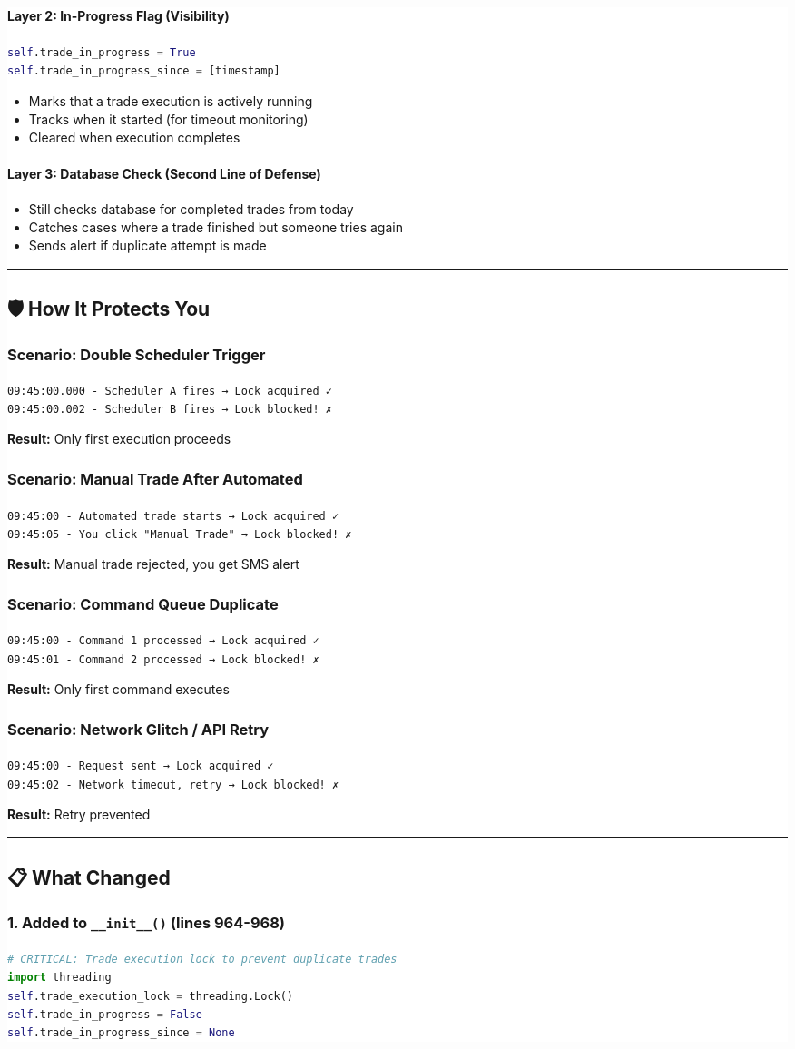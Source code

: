 #### **Layer 2: In-Progress Flag (Visibility)**
```python
self.trade_in_progress = True
self.trade_in_progress_since = [timestamp]
```
- Marks that a trade execution is actively running
- Tracks when it started (for timeout monitoring)
- Cleared when execution completes

#### **Layer 3: Database Check (Second Line of Defense)**
- Still checks database for completed trades from today
- Catches cases where a trade finished but someone tries again
- Sends alert if duplicate attempt is made

---

## 🛡️ How It Protects You

### **Scenario: Double Scheduler Trigger**
```
09:45:00.000 - Scheduler A fires → Lock acquired ✓
09:45:00.002 - Scheduler B fires → Lock blocked! ✗
```
**Result:** Only first execution proceeds

### **Scenario: Manual Trade After Automated**
```
09:45:00 - Automated trade starts → Lock acquired ✓
09:45:05 - You click "Manual Trade" → Lock blocked! ✗
```
**Result:** Manual trade rejected, you get SMS alert

### **Scenario: Command Queue Duplicate**
```
09:45:00 - Command 1 processed → Lock acquired ✓
09:45:01 - Command 2 processed → Lock blocked! ✗
```
**Result:** Only first command executes

### **Scenario: Network Glitch / API Retry**
```
09:45:00 - Request sent → Lock acquired ✓
09:45:02 - Network timeout, retry → Lock blocked! ✗
```
**Result:** Retry prevented

---

## 📋 What Changed

### **1. Added to `__init__()` (lines 964-968)**
```python
# CRITICAL: Trade execution lock to prevent duplicate trades
import threading
self.trade_execution_lock = threading.Lock()
self.trade_in_progress = False
self.trade_in_progress_since = None
```
